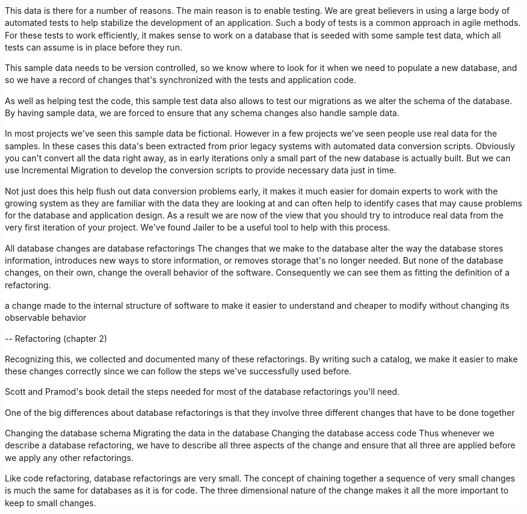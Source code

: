 This data is there for a number of reasons. The main reason is to enable testing. We are great believers in using a large body of automated tests to help stabilize the development of an application. Such a body of tests is a common approach in agile methods. For these tests to work efficiently, it makes sense to work on a database that is seeded with some sample test data, which all tests can assume is in place before they run.

This sample data needs to be version controlled, so we know where to look for it when we need to populate a new database, and so we have a record of changes that's synchronized with the tests and application code.

As well as helping test the code, this sample test data also allows to test our migrations as we alter the schema of the database. By having sample data, we are forced to ensure that any schema changes also handle sample data.

In most projects we've seen this sample data be fictional. However in a few projects we've seen people use real data for the samples. In these cases this data's been extracted from prior legacy systems with automated data conversion scripts. Obviously you can't convert all the data right away, as in early iterations only a small part of the new database is actually built. But we can use Incremental Migration to develop the conversion scripts to provide necessary data just in time.

Not just does this help flush out data conversion problems early, it makes it much easier for domain experts to work with the growing system as they are familiar with the data they are looking at and can often help to identify cases that may cause problems for the database and application design. As a result we are now of the view that you should try to introduce real data from the very first iteration of your project. We've found Jailer to be a useful tool to help with this process.

All database changes are database refactorings
The changes that we make to the database alter the way the database stores information, introduces new ways to store information, or removes storage that's no longer needed. But none of the database changes, on their own, change the overall behavior of the software. Consequently we can see them as fitting the definition of a refactoring.

a change made to the internal structure of software to make it easier to understand and cheaper to modify without changing its observable behavior

-- Refactoring (chapter 2)

Recognizing this, we collected and documented many of these refactorings. By writing such a catalog, we make it easier to make these changes correctly since we can follow the steps we've successfully used before.


Scott and Pramod's book detail the steps needed for most of the database refactorings you'll need.

One of the big differences about database refactorings is that they involve three different changes that have to be done together

Changing the database schema
Migrating the data in the database
Changing the database access code
Thus whenever we describe a database refactoring, we have to describe all three aspects of the change and ensure that all three are applied before we apply any other refactorings.

Like code refactoring, database refactorings are very small. The concept of chaining together a sequence of very small changes is much the same for databases as it is for code. The three dimensional nature of the change makes it all the more important to keep to small changes.
